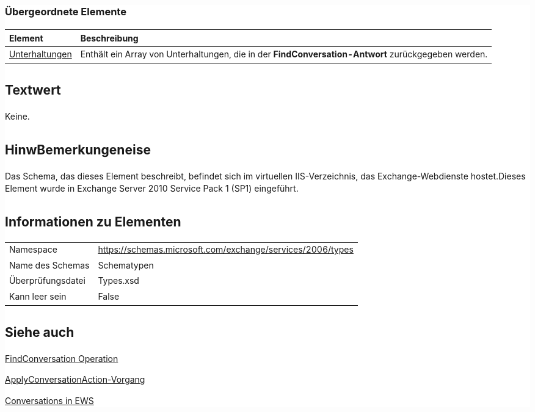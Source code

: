    
### <a name="parent-elements"></a>Übergeordnete Elemente

|**Element**|**Beschreibung**|
|:-----|:-----|
|[Unterhaltungen](conversations-ex15websvcsotherref.md) <br/> |Enthält ein Array von Unterhaltungen, die in der **FindConversation-Antwort** zurückgegeben werden.  <br/> |
   
## <a name="text-value"></a>Textwert

Keine.
  
## <a name="remarks"></a>HinwBemerkungeneise

Das Schema, das dieses Element beschreibt, befindet sich im virtuellen IIS-Verzeichnis, das Exchange-Webdienste hostet.Dieses Element wurde in Exchange Server 2010 Service Pack 1 (SP1) eingeführt.
  
## <a name="element-information"></a>Informationen zu Elementen

|||
|:-----|:-----|
|Namespace  <br/> |https://schemas.microsoft.com/exchange/services/2006/types  <br/> |
|Name des Schemas  <br/> |Schematypen  <br/> |
|Überprüfungsdatei  <br/> |Types.xsd  <br/> |
|Kann leer sein  <br/> |False  <br/> |
   
## <a name="see-also"></a>Siehe auch



[FindConversation Operation](findconversation-operation.md)
  
[ApplyConversationAction-Vorgang](applyconversationaction-operation.md)


[Conversations in EWS](https://msdn.microsoft.com/library/91e64629-db6c-4c94-9dcb-d386232e8467%28Office.15%29.aspx)

